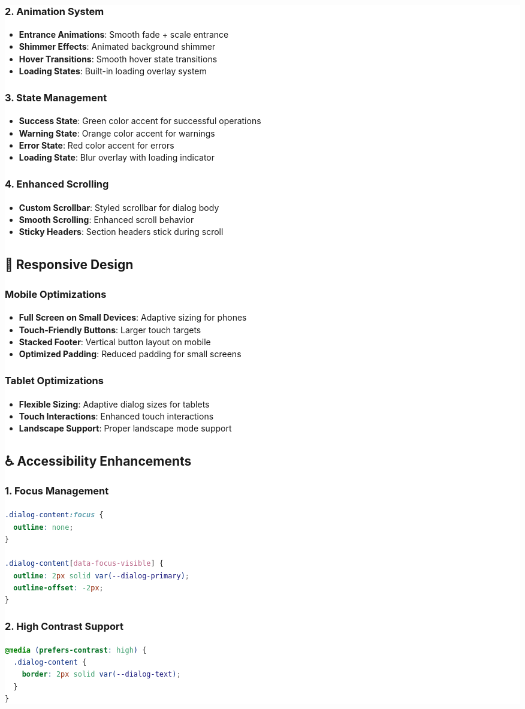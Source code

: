 ### 2. **Animation System**
- **Entrance Animations**: Smooth fade + scale entrance
- **Shimmer Effects**: Animated background shimmer
- **Hover Transitions**: Smooth hover state transitions
- **Loading States**: Built-in loading overlay system

### 3. **State Management**
- **Success State**: Green color accent for successful operations
- **Warning State**: Orange color accent for warnings
- **Error State**: Red color accent for errors
- **Loading State**: Blur overlay with loading indicator

### 4. **Enhanced Scrolling**
- **Custom Scrollbar**: Styled scrollbar for dialog body
- **Smooth Scrolling**: Enhanced scroll behavior
- **Sticky Headers**: Section headers stick during scroll

## 📱 Responsive Design

### Mobile Optimizations
- **Full Screen on Small Devices**: Adaptive sizing for phones
- **Touch-Friendly Buttons**: Larger touch targets
- **Stacked Footer**: Vertical button layout on mobile
- **Optimized Padding**: Reduced padding for small screens

### Tablet Optimizations
- **Flexible Sizing**: Adaptive dialog sizes for tablets
- **Touch Interactions**: Enhanced touch interactions
- **Landscape Support**: Proper landscape mode support

## ♿ Accessibility Enhancements

### 1. **Focus Management**
```css
.dialog-content:focus {
  outline: none;
}

.dialog-content[data-focus-visible] {
  outline: 2px solid var(--dialog-primary);
  outline-offset: -2px;
}
```

### 2. **High Contrast Support**
```css
@media (prefers-contrast: high) {
  .dialog-content {
    border: 2px solid var(--dialog-text);
  }
}
```
